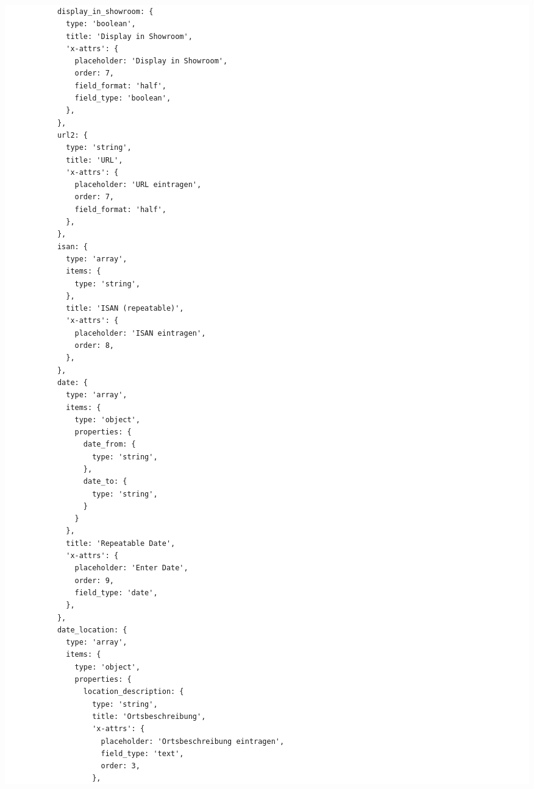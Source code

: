 ```vue live
            display_in_showroom: {
              type: 'boolean',
              title: 'Display in Showroom',
              'x-attrs': {
                placeholder: 'Display in Showroom',
                order: 7,
                field_format: 'half',
                field_type: 'boolean',
              },
            },
            url2: {
              type: 'string',
              title: 'URL',
              'x-attrs': {
                placeholder: 'URL eintragen',
                order: 7,
                field_format: 'half',
              },
            },
            isan: {
              type: 'array',
              items: {
                type: 'string',
              },
              title: 'ISAN (repeatable)',
              'x-attrs': {
                placeholder: 'ISAN eintragen',
                order: 8,
              },
            },
            date: {
              type: 'array',
              items: {
                type: 'object',
                properties: {
                  date_from: {
                    type: 'string',
                  },
                  date_to: {
                    type: 'string',
                  }
                }
              },
              title: 'Repeatable Date',
              'x-attrs': {
                placeholder: 'Enter Date',
                order: 9,
                field_type: 'date',
              },
            },
            date_location: {
              type: 'array',
              items: {
                type: 'object',
                properties: {
                  location_description: {
                    type: 'string',
                    title: 'Ortsbeschreibung',
                    'x-attrs': {
                      placeholder: 'Ortsbeschreibung eintragen',
                      field_type: 'text',
                      order: 3,
                    },
```